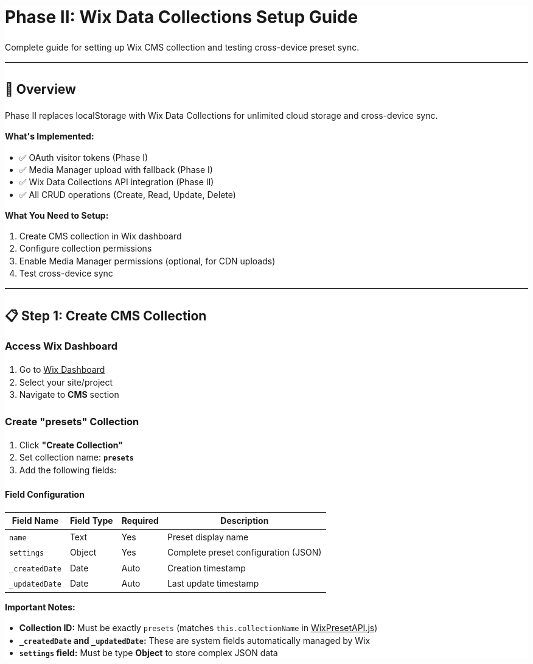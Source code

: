 # Phase II: Wix Data Collections Setup Guide

Complete guide for setting up Wix CMS collection and testing cross-device preset sync.

---

## 🎯 Overview

Phase II replaces localStorage with Wix Data Collections for unlimited cloud storage and cross-device sync.

**What's Implemented:**
- ✅ OAuth visitor tokens (Phase I)
- ✅ Media Manager upload with fallback (Phase I)
- ✅ Wix Data Collections API integration (Phase II)
- ✅ All CRUD operations (Create, Read, Update, Delete)

**What You Need to Setup:**
1. Create CMS collection in Wix dashboard
2. Configure collection permissions
3. Enable Media Manager permissions (optional, for CDN uploads)
4. Test cross-device sync

---

## 📋 Step 1: Create CMS Collection

### Access Wix Dashboard

1. Go to [Wix Dashboard](https://www.wix.com/my-account/sites/)
2. Select your site/project
3. Navigate to **CMS** section

### Create "presets" Collection

1. Click **"Create Collection"**
2. Set collection name: **`presets`**
3. Add the following fields:

#### Field Configuration

| Field Name | Field Type | Required | Description |
|------------|------------|----------|-------------|
| `name` | Text | Yes | Preset display name |
| `settings` | Object | Yes | Complete preset configuration (JSON) |
| `_createdDate` | Date | Auto | Creation timestamp |
| `_updatedDate` | Date | Auto | Last update timestamp |

**Important Notes:**
- **Collection ID:** Must be exactly `presets` (matches `this.collectionName` in [WixPresetAPI.js](js/api/WixPresetAPI.js#L15))
- **`_createdDate` and `_updatedDate`:** These are system fields automatically managed by Wix
- **`settings` field:** Must be type **Object** to store complex JSON data
